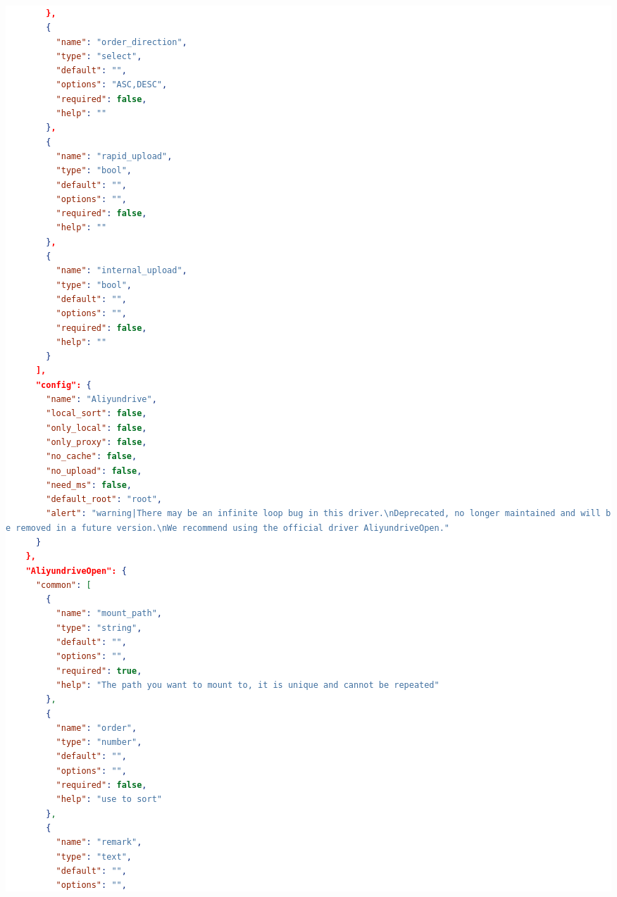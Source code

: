 ```json
        },
        {
          "name": "order_direction",
          "type": "select",
          "default": "",
          "options": "ASC,DESC",
          "required": false,
          "help": ""
        },
        {
          "name": "rapid_upload",
          "type": "bool",
          "default": "",
          "options": "",
          "required": false,
          "help": ""
        },
        {
          "name": "internal_upload",
          "type": "bool",
          "default": "",
          "options": "",
          "required": false,
          "help": ""
        }
      ],
      "config": {
        "name": "Aliyundrive",
        "local_sort": false,
        "only_local": false,
        "only_proxy": false,
        "no_cache": false,
        "no_upload": false,
        "need_ms": false,
        "default_root": "root",
        "alert": "warning|There may be an infinite loop bug in this driver.\nDeprecated, no longer maintained and will be removed in a future version.\nWe recommend using the official driver AliyundriveOpen."
      }
    },
    "AliyundriveOpen": {
      "common": [
        {
          "name": "mount_path",
          "type": "string",
          "default": "",
          "options": "",
          "required": true,
          "help": "The path you want to mount to, it is unique and cannot be repeated"
        },
        {
          "name": "order",
          "type": "number",
          "default": "",
          "options": "",
          "required": false,
          "help": "use to sort"
        },
        {
          "name": "remark",
          "type": "text",
          "default": "",
          "options": "",
```